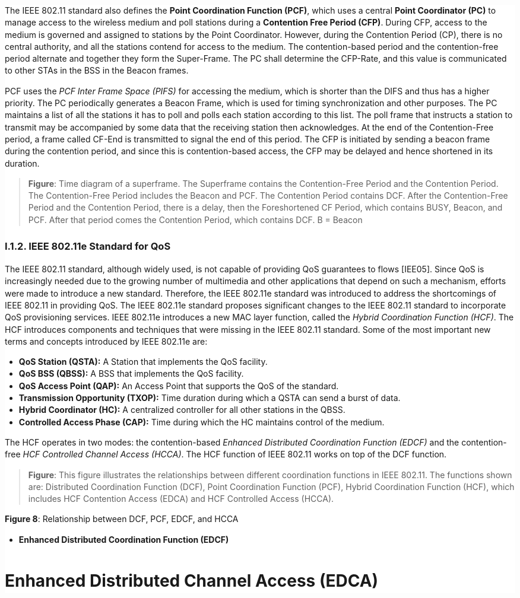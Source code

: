 The IEEE 802.11 standard also defines the **Point Coordination Function (PCF)**, which uses a central **Point Coordinator (PC)** to manage access to the wireless medium and poll stations during a **Contention Free Period (CFP)**. During CFP, access to the medium is governed and assigned to stations by the Point Coordinator. However, during the Contention Period (CP), there is no central authority, and all the stations contend for access to the medium. The contention-based period and the contention-free period alternate and together they form the Super-Frame. The PC shall determine the CFP-Rate, and this value is communicated to other STAs in the BSS in the Beacon frames.

PCF uses the *PCF Inter Frame Space (PIFS)* for accessing the medium, which is shorter than the DIFS and thus has a higher priority. The PC periodically generates a Beacon Frame, which is used for timing synchronization and other purposes. The PC maintains a list of all the stations it has to poll and polls each station according to this list. The poll frame that instructs a station to transmit may be accompanied by some data that the receiving station then acknowledges. At the end of the Contention-Free period, a frame called CF-End is transmitted to signal the end of this period. The CFP is initiated by sending a beacon frame during the contention period, and since this is contention-based access, the CFP may be delayed and hence shortened in its duration.

> **Figure**: Time diagram of a superframe. The Superframe contains the Contention-Free Period and the Contention Period. The Contention-Free Period includes the Beacon and PCF. The Contention Period contains DCF. After the Contention-Free Period and the Contention Period, there is a delay, then the Foreshortened CF Period, which contains BUSY, Beacon, and PCF. After that period comes the Contention Period, which contains DCF. B = Beacon

### I.1.2. IEEE 802.11e Standard for QoS

The IEEE 802.11 standard, although widely used, is not capable of providing QoS guarantees to flows [IEE05]. Since QoS is increasingly needed due to the growing number of multimedia and other applications that depend on such a mechanism, efforts were made to introduce a new standard. Therefore, the IEEE 802.11e standard was introduced to address the shortcomings of IEEE 802.11 in providing QoS. The IEEE 802.11e standard proposes significant changes to the IEEE 802.11 standard to incorporate QoS provisioning services. IEEE 802.11e introduces a new MAC layer function, called the *Hybrid Coordination Function (HCF)*. The HCF introduces components and techniques that were missing in the IEEE 802.11 standard. Some of the most important new terms and concepts introduced by IEEE 802.11e are:

- **QoS Station (QSTA):** A Station that implements the QoS facility.
- **QoS BSS (QBSS):** A BSS that implements the QoS facility.
- **QoS Access Point (QAP):** An Access Point that supports the QoS of the standard.
- **Transmission Opportunity (TXOP):** Time duration during which a QSTA can send a burst of data.
- **Hybrid Coordinator (HC):** A centralized controller for all other stations in the QBSS.
- **Controlled Access Phase (CAP):** Time during which the HC maintains control of the medium.

The HCF operates in two modes: the contention-based *Enhanced Distributed Coordination Function (EDCF)* and the contention-free *HCF Controlled Channel Access (HCCA)*. The HCF function of IEEE 802.11 works on top of the DCF function.

> **Figure**: This figure illustrates the relationships between different coordination functions in IEEE 802.11. The functions shown are: Distributed Coordination Function (DCF), Point Coordination Function (PCF), Hybrid Coordination Function (HCF), which includes HCF Contention Access (EDCA) and HCF Controlled Access (HCCA).

**Figure 8**: Relationship between DCF, PCF, EDCF, and HCCA

- **Enhanced Distributed Coordination Function (EDCF)**

# Enhanced Distributed Channel Access (EDCA)
